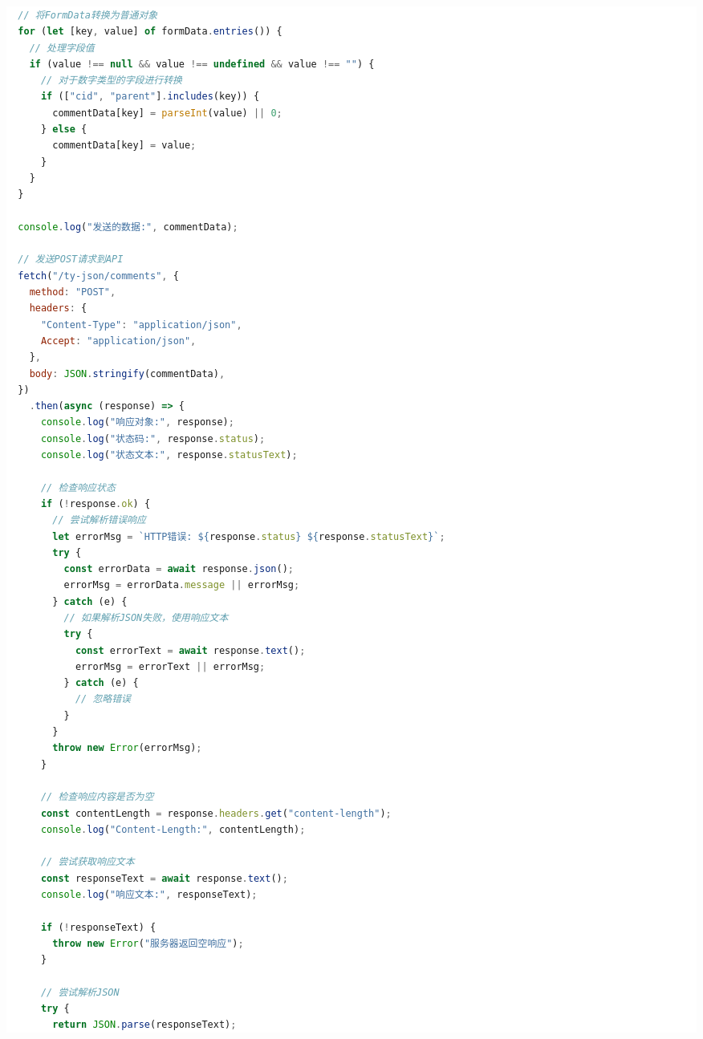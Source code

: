 ```javascript
  // 将FormData转换为普通对象
  for (let [key, value] of formData.entries()) {
    // 处理字段值
    if (value !== null && value !== undefined && value !== "") {
      // 对于数字类型的字段进行转换
      if (["cid", "parent"].includes(key)) {
        commentData[key] = parseInt(value) || 0;
      } else {
        commentData[key] = value;
      }
    }
  }

  console.log("发送的数据:", commentData);

  // 发送POST请求到API
  fetch("/ty-json/comments", {
    method: "POST",
    headers: {
      "Content-Type": "application/json",
      Accept: "application/json",
    },
    body: JSON.stringify(commentData),
  })
    .then(async (response) => {
      console.log("响应对象:", response);
      console.log("状态码:", response.status);
      console.log("状态文本:", response.statusText);

      // 检查响应状态
      if (!response.ok) {
        // 尝试解析错误响应
        let errorMsg = `HTTP错误: ${response.status} ${response.statusText}`;
        try {
          const errorData = await response.json();
          errorMsg = errorData.message || errorMsg;
        } catch (e) {
          // 如果解析JSON失败，使用响应文本
          try {
            const errorText = await response.text();
            errorMsg = errorText || errorMsg;
          } catch (e) {
            // 忽略错误
          }
        }
        throw new Error(errorMsg);
      }

      // 检查响应内容是否为空
      const contentLength = response.headers.get("content-length");
      console.log("Content-Length:", contentLength);

      // 尝试获取响应文本
      const responseText = await response.text();
      console.log("响应文本:", responseText);

      if (!responseText) {
        throw new Error("服务器返回空响应");
      }

      // 尝试解析JSON
      try {
        return JSON.parse(responseText);
```